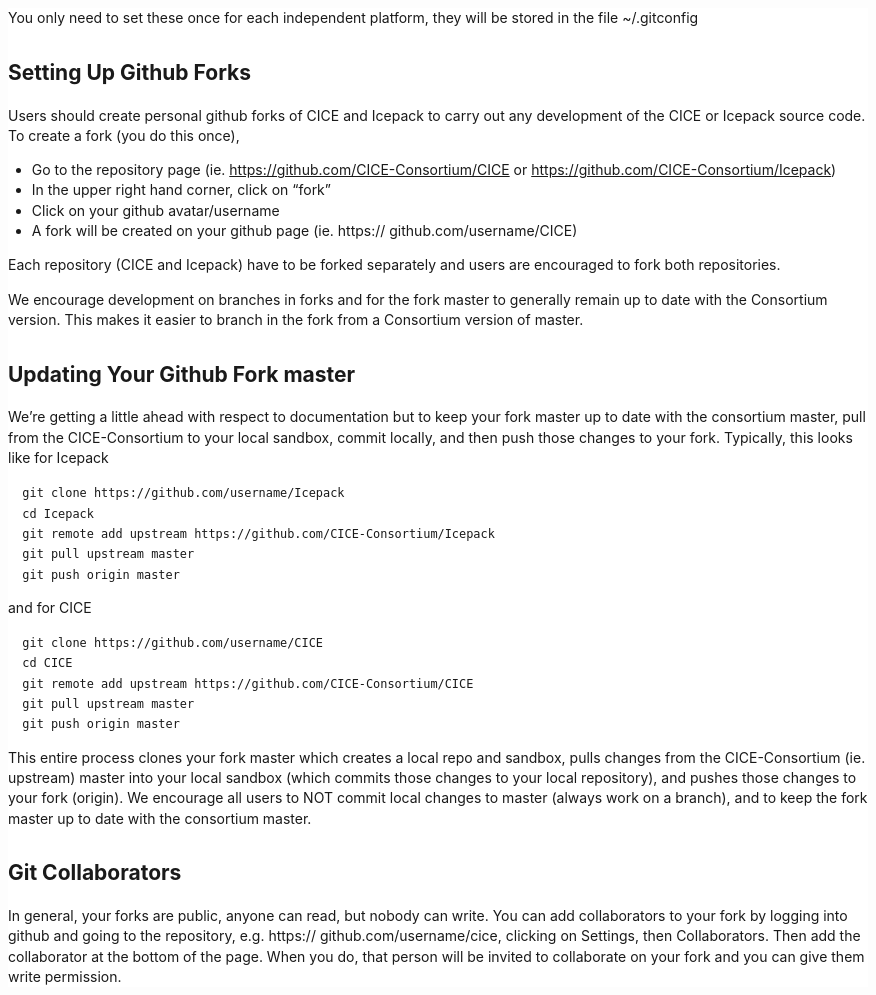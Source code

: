 You only need to set these once for each independent platform, they will be stored in the file ~/.gitconfig

## Setting Up Github Forks

Users should create personal github forks of CICE and Icepack to carry out any development of the CICE or Icepack source code.  To create a fork (you do this once), 
* Go to the repository page (ie. https://github.com/CICE-Consortium/CICE or https://github.com/CICE-Consortium/Icepack)
* In the upper right hand corner, click on “fork”
* Click on your github avatar/username
* A fork will be created on your github page (ie. https:// github.com/username/CICE)

Each repository (CICE and Icepack) have to be forked separately and users are encouraged to fork both repositories.

We encourage development on branches in forks and for the fork master to generally remain up to date with the Consortium version.  This makes it easier to branch in the fork from a Consortium version of master.

## Updating Your Github Fork master

We’re getting a little ahead with respect to documentation but to keep your fork master up to date with the consortium master, pull from the CICE-Consortium to your local sandbox, commit locally, and then push those changes to your fork.  Typically, this looks like for Icepack

      git clone https://github.com/username/Icepack
      cd Icepack
      git remote add upstream https://github.com/CICE-Consortium/Icepack
      git pull upstream master
      git push origin master

and for CICE

      git clone https://github.com/username/CICE 
      cd CICE
      git remote add upstream https://github.com/CICE-Consortium/CICE
      git pull upstream master
      git push origin master

This entire process clones your fork master which creates a local repo and sandbox, pulls changes from the CICE-Consortium (ie. upstream) master into your local sandbox (which commits those changes to your local repository), and pushes those changes to your fork (origin).  We encourage all users to NOT commit local changes to master (always work on a branch), and to keep the fork master up to date with the consortium master.

## Git Collaborators

In general, your forks are public, anyone can read, but nobody can write.  You can add collaborators to your fork by logging into github and going to the repository, e.g. https:// github.com/username/cice, clicking on Settings, then Collaborators.  Then add the collaborator at the bottom of the page.  When you do, that person will be invited to collaborate on your fork and you can give them write permission.
